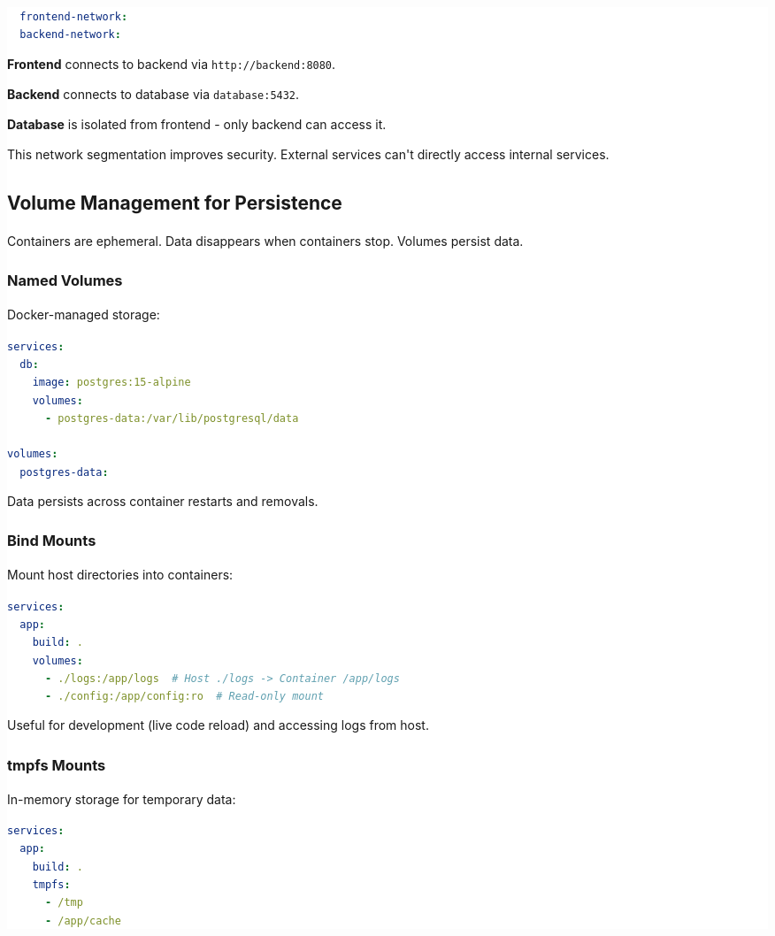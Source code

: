```yaml
  frontend-network:
  backend-network:
```

**Frontend** connects to backend via `http://backend:8080`.

**Backend** connects to database via `database:5432`.

**Database** is isolated from frontend - only backend can access it.

This network segmentation improves security. External services can't directly access internal services.

## Volume Management for Persistence

Containers are ephemeral. Data disappears when containers stop. Volumes persist data.

### Named Volumes

Docker-managed storage:

```yaml
services:
  db:
    image: postgres:15-alpine
    volumes:
      - postgres-data:/var/lib/postgresql/data

volumes:
  postgres-data:
```

Data persists across container restarts and removals.

### Bind Mounts

Mount host directories into containers:

```yaml
services:
  app:
    build: .
    volumes:
      - ./logs:/app/logs  # Host ./logs -> Container /app/logs
      - ./config:/app/config:ro  # Read-only mount
```

Useful for development (live code reload) and accessing logs from host.

### tmpfs Mounts

In-memory storage for temporary data:

```yaml
services:
  app:
    build: .
    tmpfs:
      - /tmp
      - /app/cache
```
